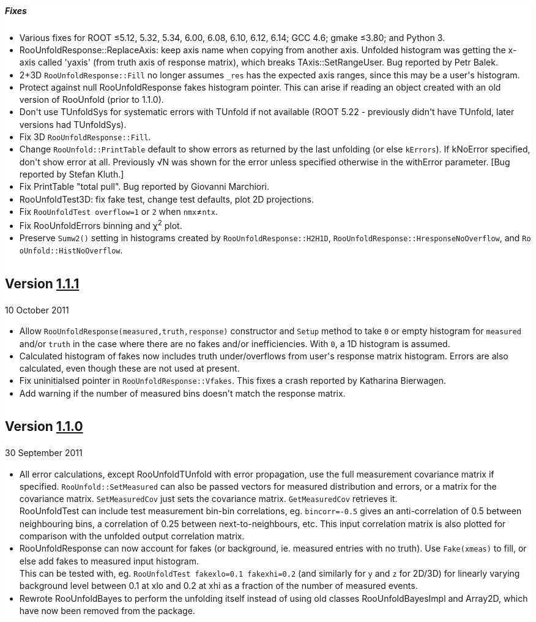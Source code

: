 ##### Fixes

  - Various fixes for ROOT &le;5.12, 5.32, 5.34, 6.00, 6.08, 6.10, 6.12, 6.14; GCC 4.6; gmake &le;3.80; and Python 3.
  - RooUnfoldResponse::ReplaceAxis: keep axis name when copying from another
    axis. Unfolded histogram was getting the x-axis called 'yaxis' (from truth
    axis of response matrix), which breaks TAxis::SetRangeUser.
    Bug reported by Petr Balek.
  - 2+3D `RooUnfoldResponse::Fill` no longer assumes `_res` has the expected axis
    ranges, since this may be a user's histogram.
  - Protect against null RooUnfoldResponse fakes histogram pointer. This can
    arise if reading an object created with an old version of RooUnfold
    (prior to 1.1.0).
  - Don't use TUnfoldSys for systematic errors with TUnfold if not available
    (ROOT 5.22 - previously didn't have TUnfold, later versions had TUnfoldSys).
  - Fix 3D `RooUnfoldResponse::Fill`.
  - Change `RooUnfold::PrintTable` default to show errors as returned by the
    last unfolding (or else `kErrors`). If kNoError specified, don't show
    error at all. Previously &#8730;N was shown for the error unless specified
    otherwise in the withError parameter. [Bug reported by Stefan Kluth.]
  - Fix PrintTable "total pull". Bug reported by Giovanni Marchiori.
  - RooUnfoldTest3D: fix fake test, change test defaults, plot 2D projections.
  - Fix `RooUnfoldTest overflow=1` or `2` when `nmx`&ne;`ntx`.
  - Fix RooUnfoldErrors binning and &chi;<sup>2</sup> plot.
  - Preserve `Sumw2()` setting in histograms created by `RooUnfoldResponse::H2H1D`,
    `RooUnfoldResponse::HresponseNoOverflow`, and `RooUnfold::HistNoOverflow`.

Version [1.1.1](https://gitlab.cern.ch/RooUnfold/RooUnfold/tree/1.1.1)
---
10 October 2011

  - Allow `RooUnfoldResponse(measured,truth,response)` constructor and `Setup`
    method to take `0` or empty histogram for `measured` and/or `truth` in
    the case where there are no fakes and/or inefficiencies.
    With `0`, a 1D histogram is assumed.
  - Calculated histogram of fakes now includes truth under/overflows from user's
    response matrix histogram. Errors are also calculated, even though these are
    not used at present.
  - Fix uninitialsed pointer in `RooUnfoldResponse::Vfakes`. This fixes a crash
    reported by Katharina Bierwagen.
  - Add warning if the number of measured bins doesn't match the
    response matrix.

Version [1.1.0](https://gitlab.cern.ch/RooUnfold/RooUnfold/tree/1.1.0)
---
30 September 2011

  - All error calculations, except RooUnfoldTUnfold with error propagation,
    use the full measurement covariance matrix if specified.
    `RooUnfold::SetMeasured` can also be passed vectors for measured distribution
    and errors, or a matrix for the covariance matrix. `SetMeasuredCov` just
    sets the covariance matrix. `GetMeasuredCov` retrieves it.\
    RooUnfoldTest can include test measurement bin-bin correlations, eg.
    `bincorr=-0.5` gives an anti-correlation of 0.5 between neighbouring bins,
    a correlation of 0.25 between next-to-neighbours, etc. This input correlation matrix is also plotted
    for comparison with the unfolded output correlation matrix.
  - RooUnfoldResponse can now account for fakes (or background, ie. measured entries
    with no truth). Use `Fake(xmeas)` to fill, or else add fakes to measured input
    histogram.\
    This can be tested with, eg. `RooUnfoldTest fakexlo=0.1 fakexhi=0.2`
    (and similarly for `y` and `z` for 2D/3D) for linearly varying background level
    between 0.1 at xlo and 0.2 at xhi as a fraction of the number of measured events.
  - Rewrote RooUnfoldBayes to perform the unfolding itself instead of using old classes
    RooUnfoldBayesImpl and Array2D, which have now been removed from the package.